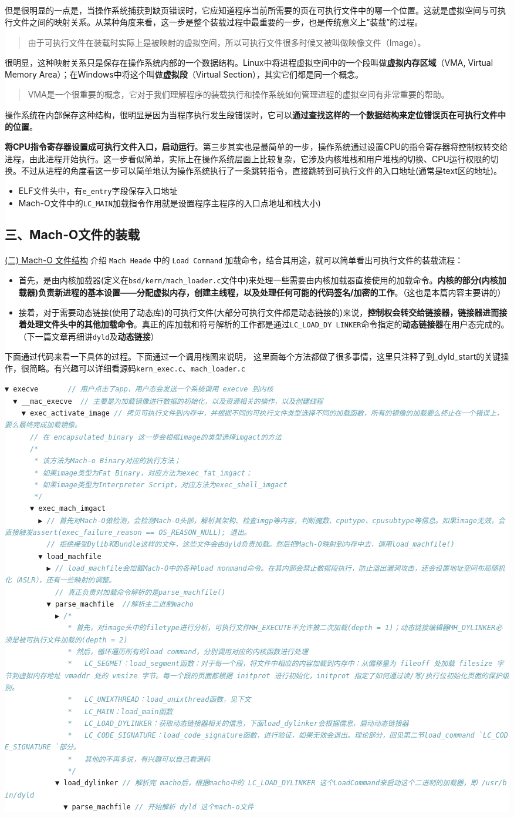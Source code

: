 但是很明显的一点是，当操作系统捕获到缺页错误时，它应知道程序当前所需要的页在可执行文件中的哪一个位置。这就是虚拟空间与可执行文件之间的映射关系。从某种角度来看，这一步是整个装载过程中最重要的一步，也是传统意义上“装载”的过程。

> 由于可执行文件在装载时实际上是被映射的虚拟空间，所以可执行文件很多时候又被叫做映像文件（Image）。


很明显，这种映射关系只是保存在操作系统内部的一个数据结构。Linux中将进程虚拟空间中的一个段叫做**虚拟内存区域**（VMA, Virtual Memory Area）；在Windows中将这个叫做**虚拟段**（Virtual Section），其实它们都是同一个概念。

> VMA是一个很重要的概念，它对于我们理解程序的装载执行和操作系统如何管理进程的虚拟空间有非常重要的帮助。

操作系统在内部保存这种结构，很明显是因为当程序执行发生段错误时，它可以**通过查找这样的一个数据结构来定位错误页在可执行文件中的位置**。

**将CPU指令寄存器设置成可执行文件入口，启动运行**。第三步其实也是最简单的一步，操作系统通过设置CPU的指令寄存器将控制权转交给进程，由此进程开始执行。这一步看似简单，实际上在操作系统层面上比较复杂，它涉及内核堆栈和用户堆栈的切换、CPU运行权限的切换。不过从进程的角度看这一步可以简单地认为操作系统执行了一条跳转指令，直接跳转到可执行文件的入口地址(通常是text区的地址)。

- ELF文件头中，有`e_entry`字段保存入口地址
- Mach-O文件中的`LC_MAIN`加载指令作用就是设置程序主程序的入口点地址和栈大小)

## 三、Mach-O文件的装载

[(二) Mach-O 文件结构](https://www.jianshu.com/p/332b183c055a) 介绍 `Mach Heade` 中的 `Load Command` 加载命令，结合其用途，就可以简单看出可执行文件的装载流程：

- 首先，是由内核加载器(定义在`bsd/kern/mach_loader.c`文件中)来处理一些需要由内核加载器直接使用的加载命令。**内核的部分(内核加载器)负责新进程的基本设置——分配虚拟内存，创建主线程，以及处理任何可能的代码签名/加密的工作**。（这也是本篇内容主要讲的）

- 接着，对于需要动态链接(使用了动态库)的可执行文件(大部分可执行文件都是动态链接的)来说，**控制权会转交给链接器，链接器进而接着处理文件头中的其他加载命令**。真正的库加载和符号解析的工作都是通过`LC_LOAD_DY LINKER`命令指定的**动态链接器**在用户态完成的。（下一篇文章再细讲`dyld`及**动态链接**）

下面通过代码来看一下具体的过程。下面通过一个调用栈图来说明， 这里面每个方法都做了很多事情，这里只注释了到_dyld_start的关键操作，很简略。有兴趣可以详细看源码`kern_exec.c`、`mach_loader.c`

```c
▼ execve       // 用户点击了app，用户态会发送一个系统调用 execve 到内核
  ▼ __mac_execve  // 主要是为加载镜像进行数据的初始化，以及资源相关的操作，以及创建线程
    ▼ exec_activate_image // 拷贝可执行文件到内存中，并根据不同的可执行文件类型选择不同的加载函数，所有的镜像的加载要么终止在一个错误上，要么最终完成加载镜像。
      // 在 encapsulated_binary 这一步会根据image的类型选择imgact的方法
      /*
       * 该方法为Mach-o Binary对应的执行方法；
       * 如果image类型为Fat Binary，对应方法为exec_fat_imgact；
       * 如果image类型为Interpreter Script，对应方法为exec_shell_imgact
       */
      ▼ exec_mach_imgact   
        ▶︎ // 首先对Mach-O做检测，会检测Mach-O头部，解析其架构、检查imgp等内容，判断魔数、cputype、cpusubtype等信息。如果image无效，会直接触发assert(exec_failure_reason == OS_REASON_NULL); 退出。
          // 拒绝接受Dylib和Bundle这样的文件，这些文件会由dyld负责加载。然后把Mach-O映射到内存中去，调用load_machfile()
        ▼ load_machfile
          ▶︎ // load_machfile会加载Mach-O中的各种load monmand命令。在其内部会禁止数据段执行，防止溢出漏洞攻击，还会设置地址空间布局随机化（ASLR），还有一些映射的调整。
            // 真正负责对加载命令解析的是parse_machfile()
          ▼ parse_machfile  //解析主二进制macho
            ▶︎ /* 
               * 首先，对image头中的filetype进行分析，可执行文件MH_EXECUTE不允许被二次加载(depth = 1)；动态链接编辑器MH_DYLINKER必须是被可执行文件加载的(depth = 2)
               * 然后，循环遍历所有的load command，分别调用对应的内核函数进行处理
               *   LC_SEGMET：load_segment函数：对于每一个段，将文件中相应的内容加载到内存中：从偏移量为 fileoff 处加载 filesize 字节到虚拟内存地址 vmaddr 处的 vmsize 字节。每一个段的页面都根据 initprot 进行初始化，initprot 指定了如何通过读/写/执行位初始化页面的保护级别。
               *   LC_UNIXTHREAD：load_unixthread函数，见下文
               *   LC_MAIN：load_main函数
               *   LC_LOAD_DYLINKER：获取动态链接器相关的信息，下面load_dylinker会根据信息，启动动态链接器
               *   LC_CODE_SIGNATURE：load_code_signature函数，进行验证，如果无效会退出。理论部分，回见第二节load_command `LC_CODE_SIGNATURE `部分。
               *   其他的不再多说，有兴趣可以自己看源码
               */
            ▼ load_dylinker // 解析完 macho后，根据macho中的 LC_LOAD_DYLINKER 这个LoadCommand来启动这个二进制的加载器，即 /usr/bin/dyld
              ▼ parse_machfile // 开始解析 dyld 这个mach-o文件
```